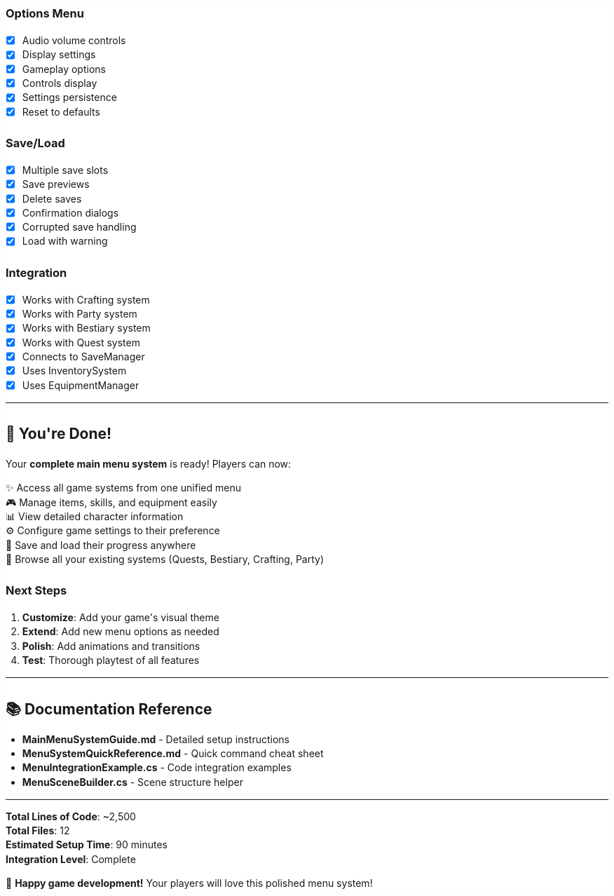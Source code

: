 ### Options Menu
- [x] Audio volume controls
- [x] Display settings
- [x] Gameplay options
- [x] Controls display
- [x] Settings persistence
- [x] Reset to defaults

### Save/Load
- [x] Multiple save slots
- [x] Save previews
- [x] Delete saves
- [x] Confirmation dialogs
- [x] Corrupted save handling
- [x] Load with warning

### Integration
- [x] Works with Crafting system
- [x] Works with Party system
- [x] Works with Bestiary system
- [x] Works with Quest system
- [x] Connects to SaveManager
- [x] Uses InventorySystem
- [x] Uses EquipmentManager

---

## 🎉 You're Done!

Your **complete main menu system** is ready! Players can now:

✨ Access all game systems from one unified menu  
🎮 Manage items, skills, and equipment easily  
📊 View detailed character information  
⚙️ Configure game settings to their preference  
💾 Save and load their progress anywhere  
📖 Browse all your existing systems (Quests, Bestiary, Crafting, Party)

### Next Steps

1. **Customize**: Add your game's visual theme
2. **Extend**: Add new menu options as needed
3. **Polish**: Add animations and transitions
4. **Test**: Thorough playtest of all features

---

## 📚 Documentation Reference

- **MainMenuSystemGuide.md** - Detailed setup instructions
- **MenuSystemQuickReference.md** - Quick command cheat sheet
- **MenuIntegrationExample.cs** - Code integration examples
- **MenuSceneBuilder.cs** - Scene structure helper

---

**Total Lines of Code**: ~2,500  
**Total Files**: 12  
**Estimated Setup Time**: 90 minutes  
**Integration Level**: Complete

🚀 **Happy game development!** Your players will love this polished menu system!